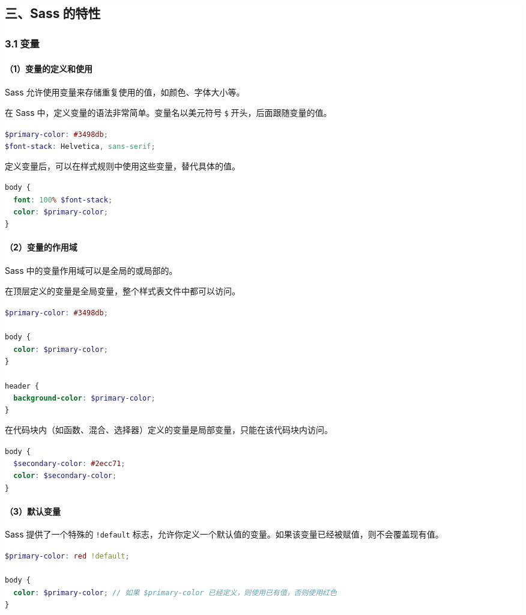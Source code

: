 
## 三、Sass 的特性

### 3.1 变量

#### （1）变量的定义和使用

Sass 允许使用变量来存储重复使用的值，如颜色、字体大小等。

在 Sass 中，定义变量的语法非常简单。变量名以美元符号 `$` 开头，后面跟随变量的值。

```scss
$primary-color: #3498db;
$font-stack: Helvetica, sans-serif;
```

定义变量后，可以在样式规则中使用这些变量，替代具体的值。

```scss
body {
  font: 100% $font-stack;
  color: $primary-color;
}
```

#### （2）变量的作用域

Sass 中的变量作用域可以是全局的或局部的。

在顶层定义的变量是全局变量，整个样式表文件中都可以访问。

```scss
$primary-color: #3498db;

body {
  color: $primary-color;
}

header {
  background-color: $primary-color;
}
```

在代码块内（如函数、混合、选择器）定义的变量是局部变量，只能在该代码块内访问。

```scss
body {
  $secondary-color: #2ecc71;
  color: $secondary-color;
}
```

#### （3）默认变量

Sass 提供了一个特殊的 `!default` 标志，允许你定义一个默认值的变量。如果该变量已经被赋值，则不会覆盖现有值。

```scss
$primary-color: red !default;

body {
  color: $primary-color; // 如果 $primary-color 已经定义，则使用已有值，否则使用红色
}
```
